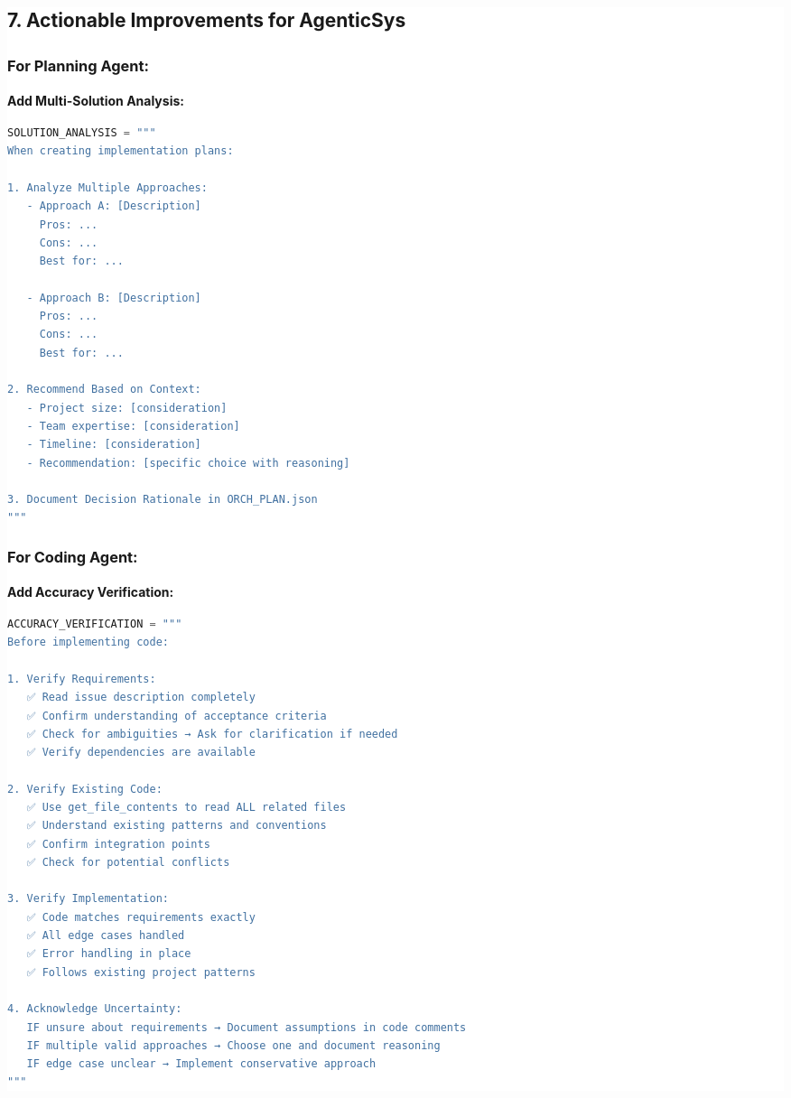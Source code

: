 
## 7. Actionable Improvements for AgenticSys

### For Planning Agent:

**Add Multi-Solution Analysis:**
```python
SOLUTION_ANALYSIS = """
When creating implementation plans:

1. Analyze Multiple Approaches:
   - Approach A: [Description]
     Pros: ...
     Cons: ...
     Best for: ...

   - Approach B: [Description]
     Pros: ...
     Cons: ...
     Best for: ...

2. Recommend Based on Context:
   - Project size: [consideration]
   - Team expertise: [consideration]
   - Timeline: [consideration]
   - Recommendation: [specific choice with reasoning]

3. Document Decision Rationale in ORCH_PLAN.json
"""
```

### For Coding Agent:

**Add Accuracy Verification:**
```python
ACCURACY_VERIFICATION = """
Before implementing code:

1. Verify Requirements:
   ✅ Read issue description completely
   ✅ Confirm understanding of acceptance criteria
   ✅ Check for ambiguities → Ask for clarification if needed
   ✅ Verify dependencies are available

2. Verify Existing Code:
   ✅ Use get_file_contents to read ALL related files
   ✅ Understand existing patterns and conventions
   ✅ Confirm integration points
   ✅ Check for potential conflicts

3. Verify Implementation:
   ✅ Code matches requirements exactly
   ✅ All edge cases handled
   ✅ Error handling in place
   ✅ Follows existing project patterns

4. Acknowledge Uncertainty:
   IF unsure about requirements → Document assumptions in code comments
   IF multiple valid approaches → Choose one and document reasoning
   IF edge case unclear → Implement conservative approach
"""
```
